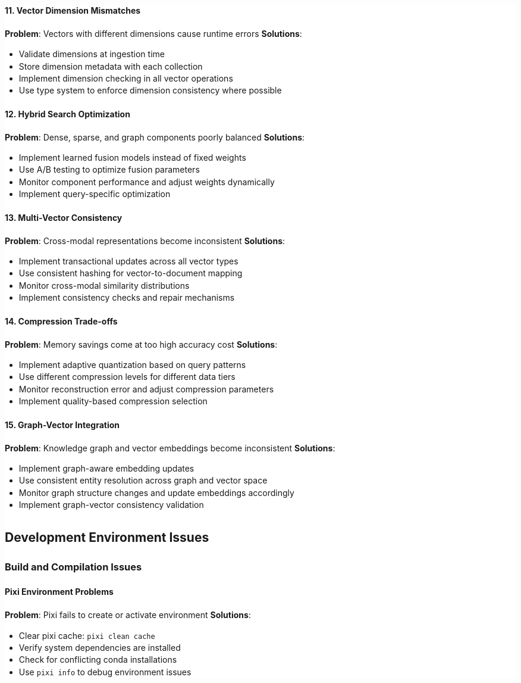 #### 11. Vector Dimension Mismatches
**Problem**: Vectors with different dimensions cause runtime errors
**Solutions**:
- Validate dimensions at ingestion time
- Store dimension metadata with each collection
- Implement dimension checking in all vector operations
- Use type system to enforce dimension consistency where possible

#### 12. Hybrid Search Optimization
**Problem**: Dense, sparse, and graph components poorly balanced
**Solutions**:
- Implement learned fusion models instead of fixed weights
- Use A/B testing to optimize fusion parameters
- Monitor component performance and adjust weights dynamically
- Implement query-specific optimization

#### 13. Multi-Vector Consistency
**Problem**: Cross-modal representations become inconsistent
**Solutions**:
- Implement transactional updates across all vector types
- Use consistent hashing for vector-to-document mapping
- Monitor cross-modal similarity distributions
- Implement consistency checks and repair mechanisms

#### 14. Compression Trade-offs
**Problem**: Memory savings come at too high accuracy cost
**Solutions**:
- Implement adaptive quantization based on query patterns
- Use different compression levels for different data tiers
- Monitor reconstruction error and adjust compression parameters
- Implement quality-based compression selection

#### 15. Graph-Vector Integration
**Problem**: Knowledge graph and vector embeddings become inconsistent
**Solutions**:
- Implement graph-aware embedding updates
- Use consistent entity resolution across graph and vector space
- Monitor graph structure changes and update embeddings accordingly
- Implement graph-vector consistency validation

## Development Environment Issues

### Build and Compilation Issues

#### Pixi Environment Problems
**Problem**: Pixi fails to create or activate environment
**Solutions**:
- Clear pixi cache: `pixi clean cache`
- Verify system dependencies are installed
- Check for conflicting conda installations
- Use `pixi info` to debug environment issues
